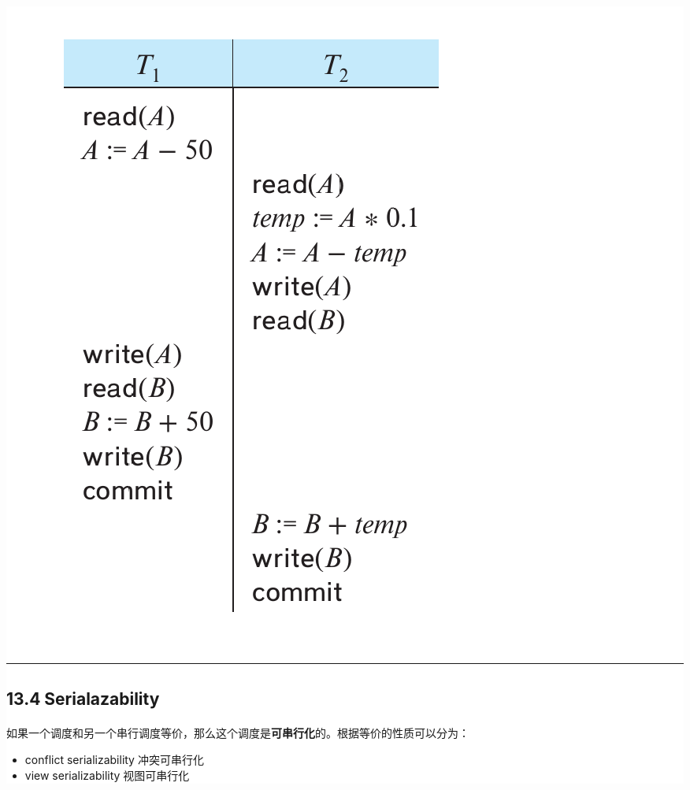 ![alt text](image/17.9.png)

***

## 13.4 Serialazability

如果一个调度和另一个串行调度等价，那么这个调度是**可串行化**的。根据等价的性质可以分为：

* conflict serializability 冲突可串行化
* view serializability 视图可串行化
